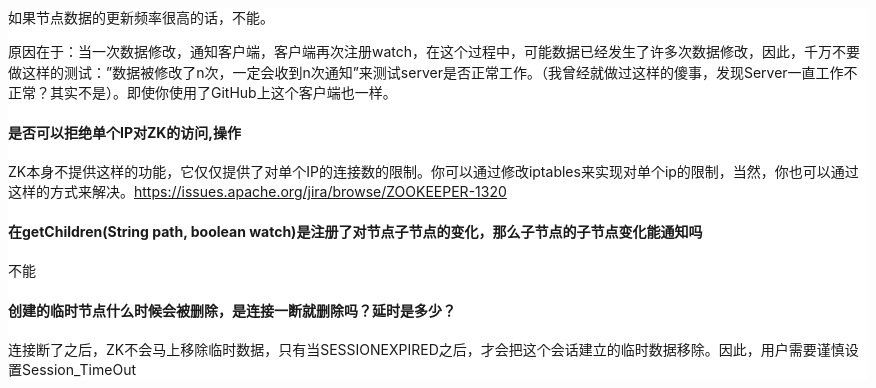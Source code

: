 如果节点数据的更新频率很高的话，不能。

原因在于：当一次数据修改，通知客户端，客户端再次注册watch，在这个过程中，可能数据已经发生了许多次数据修改，因此，千万不要做这样的测试：”数据被修改了n次，一定会收到n次通知”来测试server是否正常工作。（我曾经就做过这样的傻事，发现Server一直工作不正常？其实不是）。即使你使用了GitHub上这个客户端也一样。

#### 是否可以拒绝单个IP对ZK的访问,操作

ZK本身不提供这样的功能，它仅仅提供了对单个IP的连接数的限制。你可以通过修改iptables来实现对单个ip的限制，当然，你也可以通过这样的方式来解决。https://issues.apache.org/jira/browse/ZOOKEEPER-1320

#### 在getChildren(String path, boolean watch)是注册了对节点子节点的变化，那么子节点的子节点变化能通知吗

不能

#### 创建的临时节点什么时候会被删除，是连接一断就删除吗？延时是多少？

连接断了之后，ZK不会马上移除临时数据，只有当SESSIONEXPIRED之后，才会把这个会话建立的临时数据移除。因此，用户需要谨慎设置Session_TimeOut